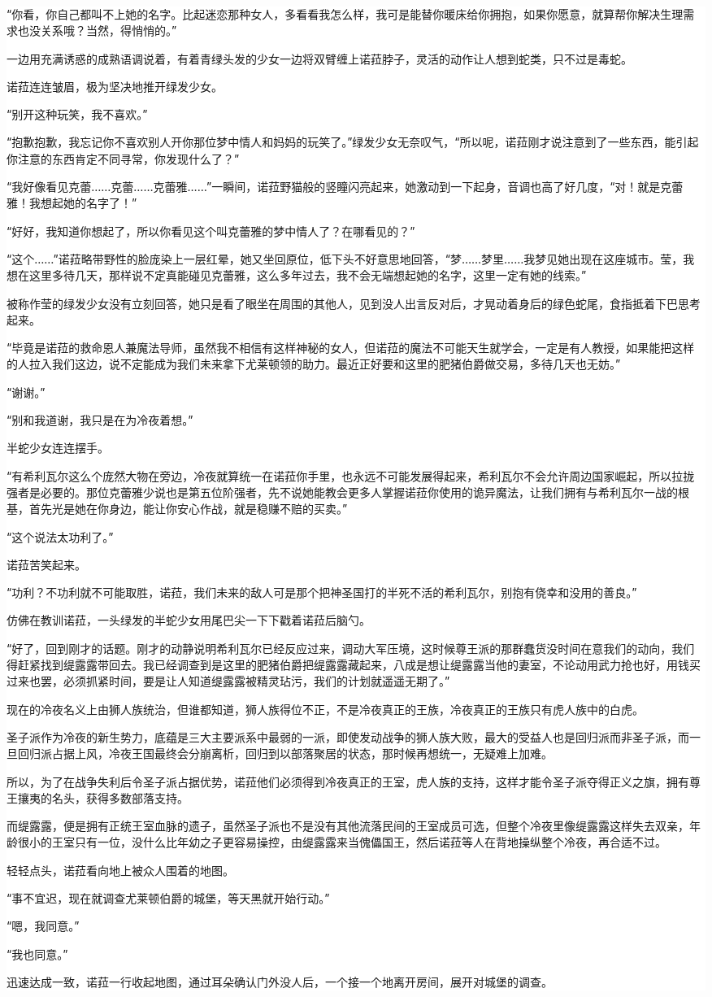 “你看，你自己都叫不上她的名字。比起迷恋那种女人，多看看我怎么样，我可是能替你暖床给你拥抱，如果你愿意，就算帮你解决生理需求也没关系哦？当然，得悄悄的。”

一边用充满诱惑的成熟语调说着，有着青绿头发的少女一边将双臂缠上诺菈脖子，灵活的动作让人想到蛇类，只不过是毒蛇。

诺菈连连皱眉，极为坚决地推开绿发少女。

“别开这种玩笑，我不喜欢。”

“抱歉抱歉，我忘记你不喜欢别人开你那位梦中情人和妈妈的玩笑了。”绿发少女无奈叹气，“所以呢，诺菈刚才说注意到了一些东西，能引起你注意的东西肯定不同寻常，你发现什么了？”

“我好像看见克蕾……克蕾……克蕾雅……”一瞬间，诺菈野猫般的竖瞳闪亮起来，她激动到一下起身，音调也高了好几度，“对！就是克蕾雅！我想起她的名字了！”

“好好，我知道你想起了，所以你看见这个叫克蕾雅的梦中情人了？在哪看见的？”

“这个……”诺菈略带野性的脸庞染上一层红晕，她又坐回原位，低下头不好意思地回答，“梦……梦里……我梦见她出现在这座城市。莹，我想在这里多待几天，那样说不定真能碰见克蕾雅，这么多年过去，我不会无端想起她的名字，这里一定有她的线索。”

被称作莹的绿发少女没有立刻回答，她只是看了眼坐在周围的其他人，见到没人出言反对后，才晃动着身后的绿色蛇尾，食指抵着下巴思考起来。

“毕竟是诺菈的救命恩人兼魔法导师，虽然我不相信有这样神秘的女人，但诺菈的魔法不可能天生就学会，一定是有人教授，如果能把这样的人拉入我们这边，说不定能成为我们未来拿下尤莱顿领的助力。最近正好要和这里的肥猪伯爵做交易，多待几天也无妨。”

“谢谢。”

“别和我道谢，我只是在为冷夜着想。”

半蛇少女连连摆手。

“有希利瓦尔这么个庞然大物在旁边，冷夜就算统一在诺菈你手里，也永远不可能发展得起来，希利瓦尔不会允许周边国家崛起，所以拉拢强者是必要的。那位克蕾雅少说也是第五位阶强者，先不说她能教会更多人掌握诺菈你使用的诡异魔法，让我们拥有与希利瓦尔一战的根基，首先光是她在你身边，能让你安心作战，就是稳赚不赔的买卖。”

“这个说法太功利了。”

诺菈苦笑起来。

“功利？不功利就不可能取胜，诺菈，我们未来的敌人可是那个把神圣国打的半死不活的希利瓦尔，别抱有侥幸和没用的善良。”

仿佛在教训诺菈，一头绿发的半蛇少女用尾巴尖一下下戳着诺菈后脑勺。

“好了，回到刚才的话题。刚才的动静说明希利瓦尔已经反应过来，调动大军压境，这时候尊王派的那群蠢货没时间在意我们的动向，我们得赶紧找到缇露露带回去。我已经调查到是这里的肥猪伯爵把缇露露藏起来，八成是想让缇露露当他的妻室，不论动用武力抢也好，用钱买过来也罢，必须抓紧时间，要是让人知道缇露露被精灵玷污，我们的计划就遥遥无期了。”

现在的冷夜名义上由狮人族统治，但谁都知道，狮人族得位不正，不是冷夜真正的王族，冷夜真正的王族只有虎人族中的白虎。

圣子派作为冷夜的新生势力，底蕴是三大主要派系中最弱的一派，即使发动战争的狮人族大败，最大的受益人也是回归派而非圣子派，而一旦回归派占据上风，冷夜王国最终会分崩离析，回归到以部落聚居的状态，那时候再想统一，无疑难上加难。

所以，为了在战争失利后令圣子派占据优势，诺菈他们必须得到冷夜真正的王室，虎人族的支持，这样才能令圣子派夺得正义之旗，拥有尊王攘夷的名头，获得多数部落支持。

而缇露露，便是拥有正统王室血脉的遗子，虽然圣子派也不是没有其他流落民间的王室成员可选，但整个冷夜里像缇露露这样失去双亲，年龄很小的王室只有一位，没什么比年幼之子更容易操控，由缇露露来当傀儡国王，然后诺菈等人在背地操纵整个冷夜，再合适不过。

轻轻点头，诺菈看向地上被众人围着的地图。

“事不宜迟，现在就调查尤莱顿伯爵的城堡，等天黑就开始行动。”

“嗯，我同意。”

“我也同意。”

迅速达成一致，诺菈一行收起地图，通过耳朵确认门外没人后，一个接一个地离开房间，展开对城堡的调查。
